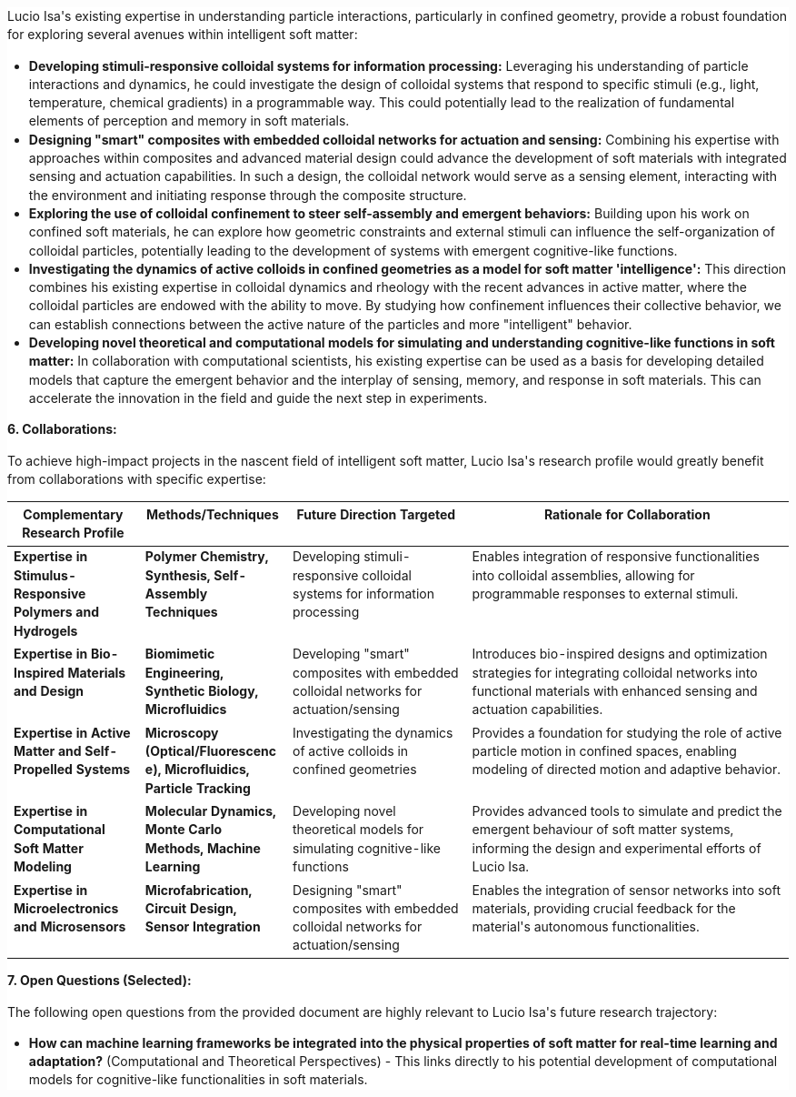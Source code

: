 Lucio Isa's existing expertise  in understanding particle interactions, particularly in confined geometry, provide a robust foundation for exploring several avenues within intelligent soft matter:

* **Developing stimuli-responsive colloidal systems for information processing:** Leveraging his understanding of particle interactions and dynamics, he could investigate the design of colloidal systems that respond to specific stimuli (e.g., light, temperature, chemical gradients) in a programmable way. This could potentially lead to the realization of fundamental elements of perception and memory in soft materials.
* **Designing "smart" composites with embedded colloidal networks for actuation and sensing:** Combining his expertise with approaches within composites and advanced material design could advance the development of soft materials with integrated sensing and actuation capabilities. In such a design, the colloidal network would serve as a sensing element, interacting with the environment and initiating response through the composite structure.
* **Exploring the use of colloidal confinement to steer self-assembly and emergent behaviors:** Building upon his work on confined soft materials, he can explore how geometric constraints and external stimuli can influence the self-organization of colloidal particles, potentially leading to the development of systems with emergent cognitive-like functions.
* **Investigating the dynamics of active colloids in confined geometries as a model for soft matter 'intelligence':** This direction combines his existing expertise in colloidal dynamics and rheology with the recent advances in active matter, where the colloidal particles are endowed with the ability to move. By studying how confinement influences their collective behavior, we can establish connections between the active nature of the particles and more "intelligent" behavior.
* **Developing novel theoretical and computational models for simulating and understanding cognitive-like functions in soft matter:** In collaboration with computational scientists, his existing expertise can be used as a basis for developing detailed models that capture the emergent behavior and the interplay of sensing, memory, and response in soft materials. This can accelerate the innovation in the field and guide the next step in experiments.


**6. Collaborations:**

To achieve high-impact projects in the nascent field of intelligent soft matter, Lucio Isa's research profile would greatly benefit from collaborations with specific expertise:


| **Complementary Research Profile**                           | **Methods/Techniques**                                                     | **Future Direction Targeted**                                                      | **Rationale for Collaboration**                                                                                                                          |
|--------------------------------------------------------------|-----------------------------------------------------------------------------|--------------------------------------------------------------------------------|----------------------------------------------------------------------------------------------------------------------------------------------------|
| **Expertise in Stimulus-Responsive Polymers and Hydrogels** | **Polymer Chemistry, Synthesis, Self-Assembly Techniques**                 | Developing stimuli-responsive colloidal systems for information processing     | Enables integration of responsive functionalities into colloidal assemblies, allowing for programmable responses to external stimuli.                                    |
| **Expertise in Bio-Inspired Materials and Design**           | **Biomimetic Engineering, Synthetic Biology, Microfluidics**                 |  Developing "smart" composites with embedded colloidal networks for actuation/sensing | Introduces bio-inspired designs and optimization strategies for integrating colloidal networks into functional materials with enhanced sensing and actuation capabilities. |  
| **Expertise in Active Matter and Self-Propelled Systems**   | **Microscopy (Optical/Fluorescence), Microfluidics, Particle Tracking**      | Investigating the dynamics of active colloids in confined geometries        | Provides a foundation for studying the role of active particle motion in confined spaces, enabling modeling of directed motion and adaptive behavior.          |
| **Expertise in Computational Soft Matter Modeling**          | **Molecular Dynamics, Monte Carlo Methods, Machine Learning**                | Developing novel theoretical models for simulating cognitive-like functions | Provides advanced tools to simulate and predict the emergent behaviour of soft matter systems, informing the design and experimental efforts of Lucio Isa.       |
| **Expertise in Microelectronics and Microsensors**             | **Microfabrication, Circuit Design, Sensor Integration**                     | Designing "smart" composites with embedded colloidal networks for actuation/sensing | Enables the integration of sensor networks into soft materials, providing crucial feedback for the material's autonomous functionalities.                         |


**7. Open Questions (Selected):**

The following open questions from the provided document are highly relevant to Lucio Isa's future research trajectory:

* **How can machine learning frameworks be integrated into the physical properties of soft matter for real-time learning and adaptation?** (Computational and Theoretical Perspectives) - This links directly to his potential development of computational models for cognitive-like functionalities in soft materials.